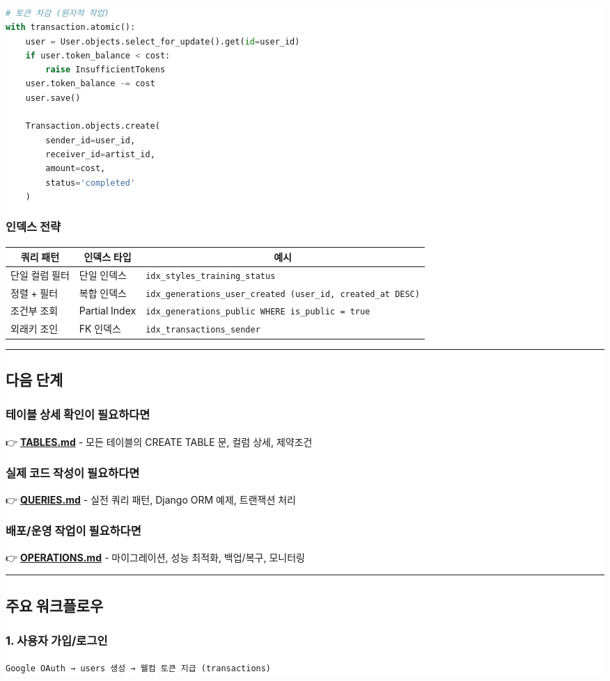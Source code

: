 ```python
# 토큰 차감 (원자적 작업)
with transaction.atomic():
    user = User.objects.select_for_update().get(id=user_id)
    if user.token_balance < cost:
        raise InsufficientTokens
    user.token_balance -= cost
    user.save()
    
    Transaction.objects.create(
        sender_id=user_id,
        receiver_id=artist_id,
        amount=cost,
        status='completed'
    )
```

### 인덱스 전략

| 쿼리 패턴 | 인덱스 타입 | 예시 |
|----------|-----------|------|
| 단일 컬럼 필터 | 단일 인덱스 | `idx_styles_training_status` |
| 정렬 + 필터 | 복합 인덱스 | `idx_generations_user_created (user_id, created_at DESC)` |
| 조건부 조회 | Partial Index | `idx_generations_public WHERE is_public = true` |
| 외래키 조인 | FK 인덱스 | `idx_transactions_sender` |

---

## 다음 단계

### 테이블 상세 확인이 필요하다면
👉 **[TABLES.md](TABLES.md)** - 모든 테이블의 CREATE TABLE 문, 컬럼 상세, 제약조건

### 실제 코드 작성이 필요하다면
👉 **[QUERIES.md](guides/QUERIES.md)** - 실전 쿼리 패턴, Django ORM 예제, 트랜잭션 처리

### 배포/운영 작업이 필요하다면
👉 **[OPERATIONS.md](guides/OPERATIONS.md)** - 마이그레이션, 성능 최적화, 백업/복구, 모니터링

---

## 주요 워크플로우

### 1. 사용자 가입/로그인
```
Google OAuth → users 생성 → 웰컴 토큰 지급 (transactions)
```
